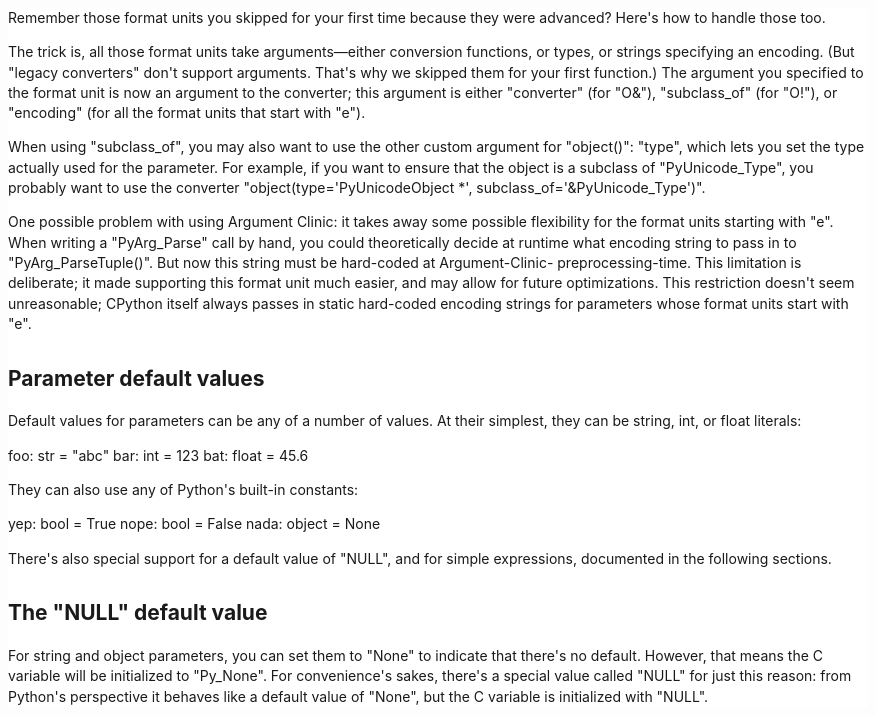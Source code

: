 Remember those format units you skipped for your first time because
they were advanced?  Here's how to handle those too.

The trick is, all those format units take arguments—either conversion
functions, or types, or strings specifying an encoding. (But "legacy
converters" don't support arguments.  That's why we skipped them for
your first function.)  The argument you specified to the format unit
is now an argument to the converter; this argument is either
"converter" (for "O&"), "subclass_of" (for "O!"), or "encoding" (for
all the format units that start with "e").

When using "subclass_of", you may also want to use the other custom
argument for "object()": "type", which lets you set the type actually
used for the parameter.  For example, if you want to ensure that the
object is a subclass of "PyUnicode_Type", you probably want to use the
converter "object(type='PyUnicodeObject *',
subclass_of='&PyUnicode_Type')".

One possible problem with using Argument Clinic: it takes away some
possible flexibility for the format units starting with "e".  When
writing a "PyArg_Parse" call by hand, you could theoretically decide
at runtime what encoding string to pass in to "PyArg_ParseTuple()".
But now this string must be hard-coded at Argument-Clinic-
preprocessing-time.  This limitation is deliberate; it made supporting
this format unit much easier, and may allow for future optimizations.
This restriction doesn't seem unreasonable; CPython itself always
passes in static hard-coded encoding strings for parameters whose
format units start with "e".


Parameter default values
------------------------

Default values for parameters can be any of a number of values. At
their simplest, they can be string, int, or float literals:

   foo: str = "abc"
   bar: int = 123
   bat: float = 45.6

They can also use any of Python's built-in constants:

   yep:  bool = True
   nope: bool = False
   nada: object = None

There's also special support for a default value of "NULL", and for
simple expressions, documented in the following sections.


The "NULL" default value
------------------------

For string and object parameters, you can set them to "None" to
indicate that there's no default.  However, that means the C variable
will be initialized to "Py_None".  For convenience's sakes, there's a
special value called "NULL" for just this reason: from Python's
perspective it behaves like a default value of "None", but the C
variable is initialized with "NULL".
